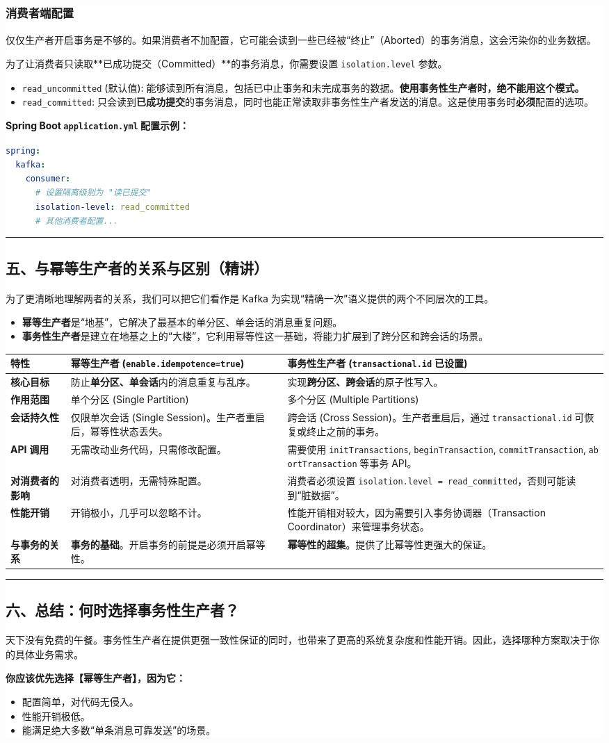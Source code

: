### 消费者端配置

仅仅生产者开启事务是不够的。如果消费者不加配置，它可能会读到一些已经被“终止”（Aborted）的事务消息，这会污染你的业务数据。

为了让消费者只读取**已成功提交（Committed）**的事务消息，你需要设置 `isolation.level` 参数。

-   `read_uncommitted` (默认值): 能够读到所有消息，包括已中止事务和未完成事务的数据。**使用事务性生产者时，绝不能用这个模式。**
-   `read_committed`: 只会读到**已成功提交**的事务消息，同时也能正常读取非事务性生产者发送的消息。这是使用事务时**必须**配置的选项。

**Spring Boot `application.yml` 配置示例：**

```yaml
spring:
  kafka:
    consumer:
      # 设置隔离级别为 "读已提交"
      isolation-level: read_committed
      # 其他消费者配置...
```

---

## 五、与幂等生产者的关系与区别（精讲）

为了更清晰地理解两者的关系，我们可以把它们看作是 Kafka 为实现“精确一次”语义提供的两个不同层次的工具。

-   **幂等生产者**是“地基”，它解决了最基本的单分区、单会话的消息重复问题。
-   **事务性生产者**是建立在地基之上的“大楼”，它利用幂等性这一基础，将能力扩展到了跨分区和跨会话的场景。

| 特性             | 幂等生产者 (`enable.idempotence=true`)                                       | 事务性生产者 (`transactional.id` 已设置)                                                                   |
| :--------------- | :--------------------------------------------------------------------------- | :--------------------------------------------------------------------------------------------------------- |
| **核心目标**     | 防止**单分区、单会话**内的消息重复与乱序。                                   | 实现**跨分区、跨会话**的原子性写入。                                                                       |
| **作用范围**     | 单个分区 (Single Partition)                                                  | 多个分区 (Multiple Partitions)                                                                             |
| **会话持久性**   | 仅限单次会话 (Single Session)。生产者重启后，幂等性状态丢失。                | 跨会话 (Cross Session)。生产者重启后，通过 `transactional.id` 可恢复或终止之前的事务。                   |
| **API 调用**     | 无需改动业务代码，只需修改配置。                                             | 需要使用 `initTransactions`, `beginTransaction`, `commitTransaction`, `abortTransaction` 等事务 API。      |
| **对消费者的影响** | 对消费者透明，无需特殊配置。                                                 | 消费者必须设置 `isolation.level = read_committed`，否则可能读到“脏数据”。                                |
| **性能开销**     | 开销极小，几乎可以忽略不计。                                                 | 性能开销相对较大，因为需要引入事务协调器（Transaction Coordinator）来管理事务状态。                      |
| **与事务的关系** | **事务的基础**。开启事务的前提是必须开启幂等性。                             | **幂等性的超集**。提供了比幂等性更强大的保证。                                                             |

---

## 六、总结：何时选择事务性生产者？

天下没有免费的午餐。事务性生产者在提供更强一致性保证的同时，也带来了更高的系统复杂度和性能开销。因此，选择哪种方案取决于你的具体业务需求。

**你应该优先选择【幂等生产者】，因为它：**

-   配置简单，对代码无侵入。
-   性能开销极低。
-   能满足绝大多数“单条消息可靠发送”的场景。
